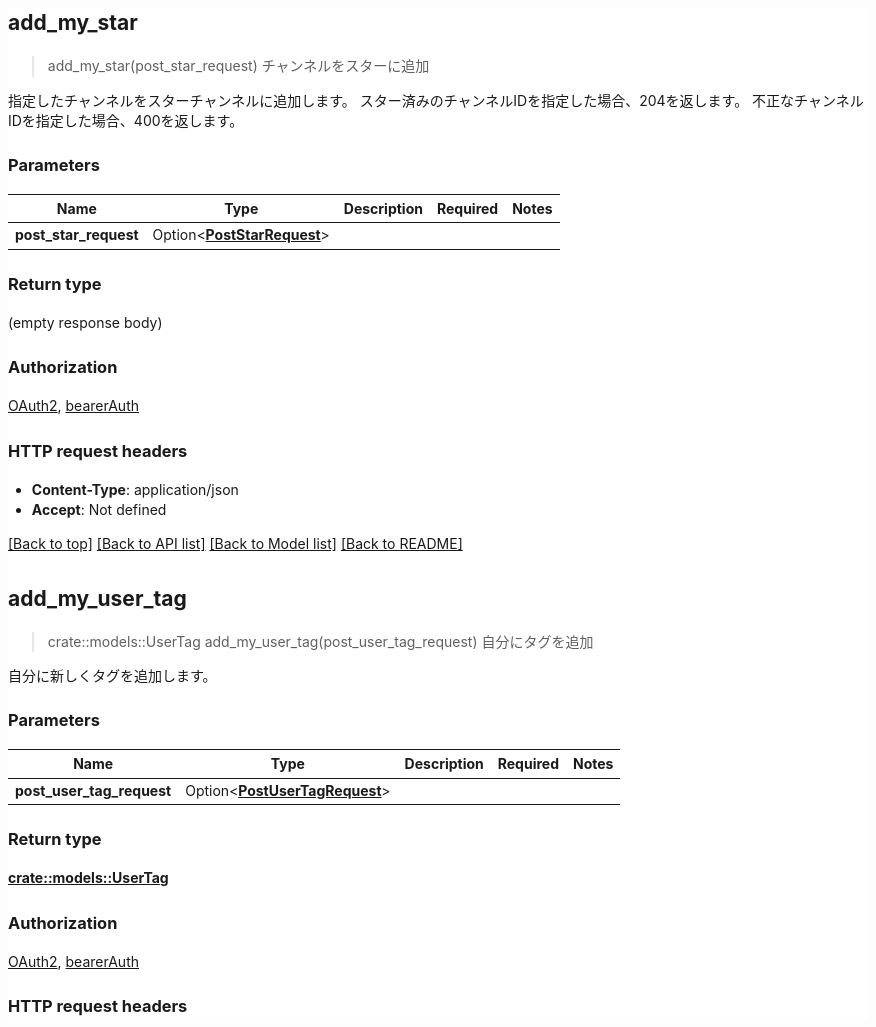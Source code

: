 

## add_my_star

> add_my_star(post_star_request)
チャンネルをスターに追加

指定したチャンネルをスターチャンネルに追加します。 スター済みのチャンネルIDを指定した場合、204を返します。 不正なチャンネルIDを指定した場合、400を返します。

### Parameters


Name | Type | Description  | Required | Notes
------------- | ------------- | ------------- | ------------- | -------------
**post_star_request** | Option<[**PostStarRequest**](PostStarRequest.md)> |  |  |

### Return type

 (empty response body)

### Authorization

[OAuth2](../README.md#OAuth2), [bearerAuth](../README.md#bearerAuth)

### HTTP request headers

- **Content-Type**: application/json
- **Accept**: Not defined

[[Back to top]](#) [[Back to API list]](../README.md#documentation-for-api-endpoints) [[Back to Model list]](../README.md#documentation-for-models) [[Back to README]](../README.md)


## add_my_user_tag

> crate::models::UserTag add_my_user_tag(post_user_tag_request)
自分にタグを追加

自分に新しくタグを追加します。

### Parameters


Name | Type | Description  | Required | Notes
------------- | ------------- | ------------- | ------------- | -------------
**post_user_tag_request** | Option<[**PostUserTagRequest**](PostUserTagRequest.md)> |  |  |

### Return type

[**crate::models::UserTag**](UserTag.md)

### Authorization

[OAuth2](../README.md#OAuth2), [bearerAuth](../README.md#bearerAuth)

### HTTP request headers
